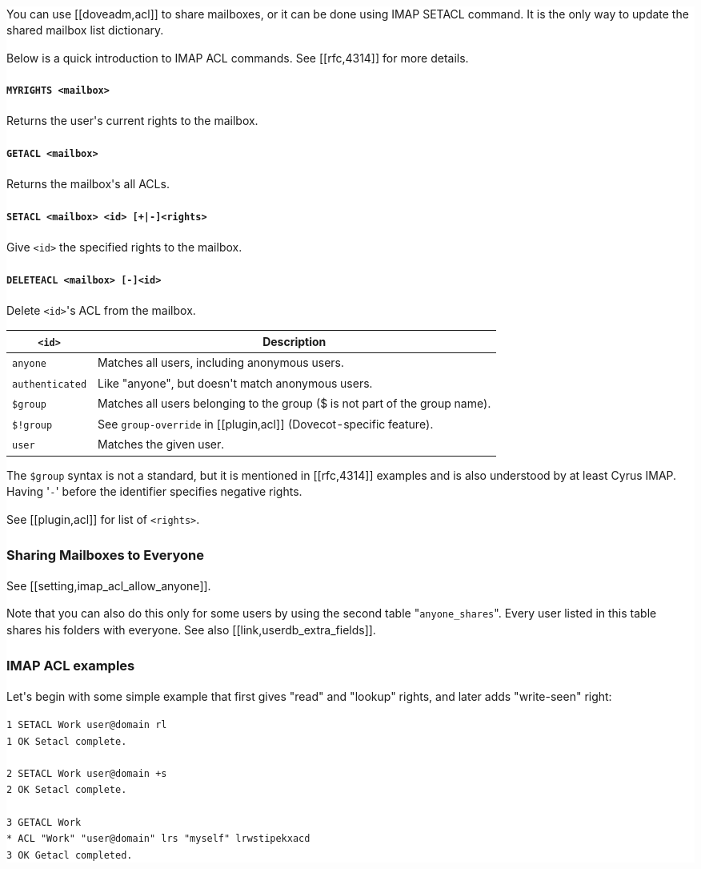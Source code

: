 You can use [[doveadm,acl]] to share mailboxes, or it can be done using
IMAP SETACL command. It is the only way to update the shared mailbox
list dictionary.

Below is a quick introduction to IMAP ACL commands. See [[rfc,4314]]
for more details.

#### `MYRIGHTS <mailbox>`

Returns the user's current rights to the mailbox.

#### `GETACL <mailbox>`

Returns the mailbox's all ACLs.

#### `SETACL <mailbox> <id> [+|-]<rights>`

Give `<id>` the specified rights to the mailbox.

#### `DELETEACL <mailbox> [-]<id>`

Delete `<id>`'s ACL from the mailbox.

| `<id>` | Description |
| ------ | ----------- |
| `anyone` | Matches all users, including anonymous users. |
| `authenticated` | Like "anyone", but doesn't match anonymous users. |
| `$group` | Matches all users belonging to the group ($ is not part of the group name). |
| `$!group` | See `group-override` in [[plugin,acl]] (Dovecot-specific feature). |
| `user` | Matches the given user. |

The `$group` syntax is not a standard, but it is mentioned in [[rfc,4314]]
examples and is also understood by at least Cyrus IMAP. Having '`-`'
before the identifier specifies negative rights.

See [[plugin,acl]] for list of `<rights>`.

### Sharing Mailboxes to Everyone

See [[setting,imap_acl_allow_anyone]].

Note that you can also do this only for some users by using the second
table "`anyone_shares`". Every user listed in this table shares his
folders with everyone. See also [[link,userdb_extra_fields]].

### IMAP ACL examples

Let's begin with some simple example that first gives "read" and
"lookup" rights, and later adds "write-seen" right:

```
1 SETACL Work user@domain rl
1 OK Setacl complete.

2 SETACL Work user@domain +s
2 OK Setacl complete.

3 GETACL Work
* ACL "Work" "user@domain" lrs "myself" lrwstipekxacd
3 OK Getacl completed.
```
